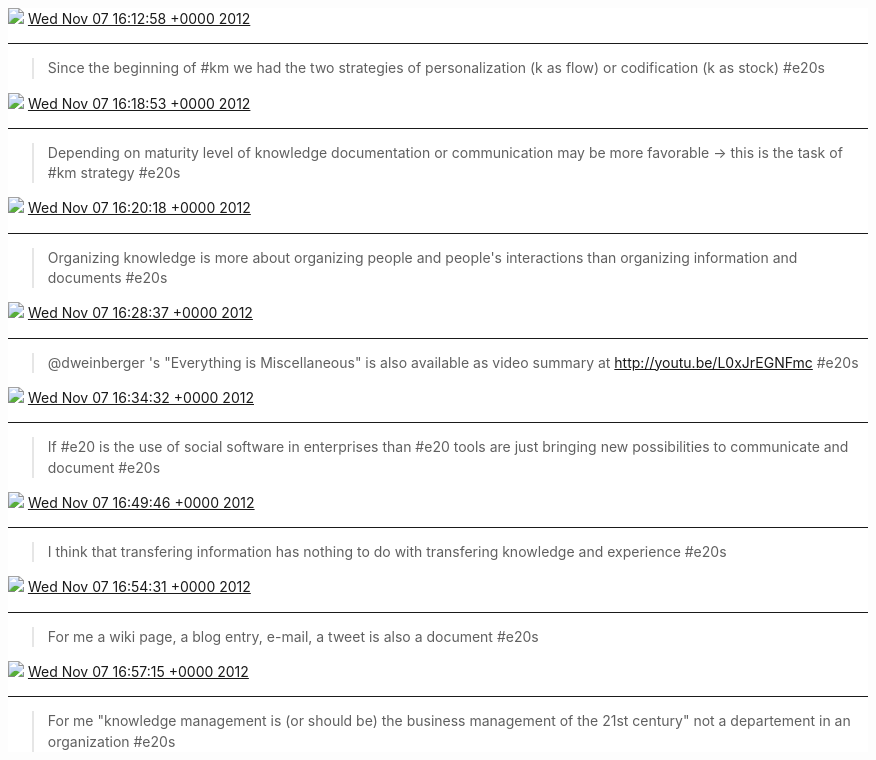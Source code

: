 <img src="media/tweet.ico" width="12" /> [Wed Nov 07 16:12:58 +0000 2012](https://twitter.com/SimonDueckert/status/266211650217078784)

----

> Since the beginning of #km we had the two strategies of personalization (k as flow) or codification (k as stock) #e20s

<img src="media/tweet.ico" width="12" /> [Wed Nov 07 16:18:53 +0000 2012](https://twitter.com/SimonDueckert/status/266213139186585600)

----

> Depending on maturity level of knowledge documentation or communication may be more favorable -&gt; this is the task of #km strategy #e20s

<img src="media/tweet.ico" width="12" /> [Wed Nov 07 16:20:18 +0000 2012](https://twitter.com/SimonDueckert/status/266213498219016192)

----

> Organizing knowledge is more about organizing people and people's interactions than organizing information and documents #e20s

<img src="media/tweet.ico" width="12" /> [Wed Nov 07 16:28:37 +0000 2012](https://twitter.com/SimonDueckert/status/266215591352860672)

----

> @dweinberger 's "Everything is Miscellaneous" is also available as video summary at http://youtu.be/L0xJrEGNFmc #e20s

<img src="media/tweet.ico" width="12" /> [Wed Nov 07 16:34:32 +0000 2012](https://twitter.com/SimonDueckert/status/266217077478653952)

----

> If #e20 is the use of social software in enterprises than #e20 tools are just bringing new possibilities to communicate and document #e20s

<img src="media/tweet.ico" width="12" /> [Wed Nov 07 16:49:46 +0000 2012](https://twitter.com/SimonDueckert/status/266220914981613569)

----

> I think that transfering information has nothing to do with transfering knowledge and experience #e20s

<img src="media/tweet.ico" width="12" /> [Wed Nov 07 16:54:31 +0000 2012](https://twitter.com/SimonDueckert/status/266222106520465408)

----

> For me a wiki page, a blog entry, e-mail, a tweet is also a document #e20s

<img src="media/tweet.ico" width="12" /> [Wed Nov 07 16:57:15 +0000 2012](https://twitter.com/SimonDueckert/status/266222798412861441)

----

> For me "knowledge management is (or should be) the business management of the 21st century" not a departement in an organization #e20s
